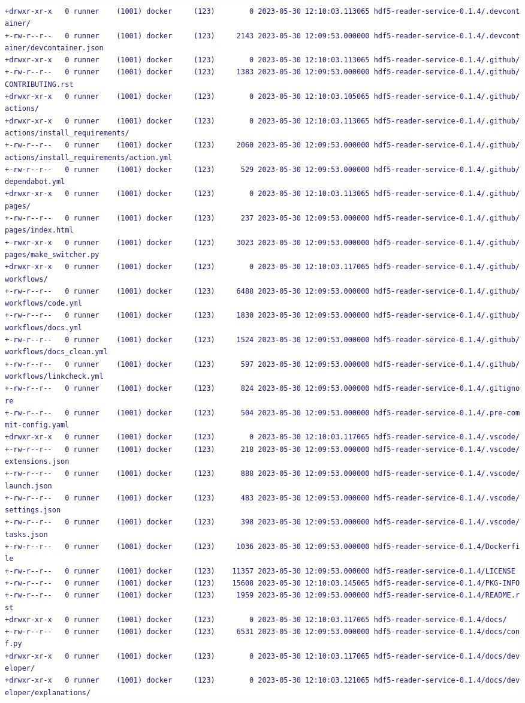 ```diff
+drwxr-xr-x   0 runner    (1001) docker     (123)        0 2023-05-30 12:10:03.113065 hdf5-reader-service-0.1.4/.devcontainer/
+-rw-r--r--   0 runner    (1001) docker     (123)     2143 2023-05-30 12:09:53.000000 hdf5-reader-service-0.1.4/.devcontainer/devcontainer.json
+drwxr-xr-x   0 runner    (1001) docker     (123)        0 2023-05-30 12:10:03.113065 hdf5-reader-service-0.1.4/.github/
+-rw-r--r--   0 runner    (1001) docker     (123)     1383 2023-05-30 12:09:53.000000 hdf5-reader-service-0.1.4/.github/CONTRIBUTING.rst
+drwxr-xr-x   0 runner    (1001) docker     (123)        0 2023-05-30 12:10:03.105065 hdf5-reader-service-0.1.4/.github/actions/
+drwxr-xr-x   0 runner    (1001) docker     (123)        0 2023-05-30 12:10:03.113065 hdf5-reader-service-0.1.4/.github/actions/install_requirements/
+-rw-r--r--   0 runner    (1001) docker     (123)     2060 2023-05-30 12:09:53.000000 hdf5-reader-service-0.1.4/.github/actions/install_requirements/action.yml
+-rw-r--r--   0 runner    (1001) docker     (123)      529 2023-05-30 12:09:53.000000 hdf5-reader-service-0.1.4/.github/dependabot.yml
+drwxr-xr-x   0 runner    (1001) docker     (123)        0 2023-05-30 12:10:03.113065 hdf5-reader-service-0.1.4/.github/pages/
+-rw-r--r--   0 runner    (1001) docker     (123)      237 2023-05-30 12:09:53.000000 hdf5-reader-service-0.1.4/.github/pages/index.html
+-rwxr-xr-x   0 runner    (1001) docker     (123)     3023 2023-05-30 12:09:53.000000 hdf5-reader-service-0.1.4/.github/pages/make_switcher.py
+drwxr-xr-x   0 runner    (1001) docker     (123)        0 2023-05-30 12:10:03.117065 hdf5-reader-service-0.1.4/.github/workflows/
+-rw-r--r--   0 runner    (1001) docker     (123)     6488 2023-05-30 12:09:53.000000 hdf5-reader-service-0.1.4/.github/workflows/code.yml
+-rw-r--r--   0 runner    (1001) docker     (123)     1830 2023-05-30 12:09:53.000000 hdf5-reader-service-0.1.4/.github/workflows/docs.yml
+-rw-r--r--   0 runner    (1001) docker     (123)     1524 2023-05-30 12:09:53.000000 hdf5-reader-service-0.1.4/.github/workflows/docs_clean.yml
+-rw-r--r--   0 runner    (1001) docker     (123)      597 2023-05-30 12:09:53.000000 hdf5-reader-service-0.1.4/.github/workflows/linkcheck.yml
+-rw-r--r--   0 runner    (1001) docker     (123)      824 2023-05-30 12:09:53.000000 hdf5-reader-service-0.1.4/.gitignore
+-rw-r--r--   0 runner    (1001) docker     (123)      504 2023-05-30 12:09:53.000000 hdf5-reader-service-0.1.4/.pre-commit-config.yaml
+drwxr-xr-x   0 runner    (1001) docker     (123)        0 2023-05-30 12:10:03.117065 hdf5-reader-service-0.1.4/.vscode/
+-rw-r--r--   0 runner    (1001) docker     (123)      218 2023-05-30 12:09:53.000000 hdf5-reader-service-0.1.4/.vscode/extensions.json
+-rw-r--r--   0 runner    (1001) docker     (123)      888 2023-05-30 12:09:53.000000 hdf5-reader-service-0.1.4/.vscode/launch.json
+-rw-r--r--   0 runner    (1001) docker     (123)      483 2023-05-30 12:09:53.000000 hdf5-reader-service-0.1.4/.vscode/settings.json
+-rw-r--r--   0 runner    (1001) docker     (123)      398 2023-05-30 12:09:53.000000 hdf5-reader-service-0.1.4/.vscode/tasks.json
+-rw-r--r--   0 runner    (1001) docker     (123)     1036 2023-05-30 12:09:53.000000 hdf5-reader-service-0.1.4/Dockerfile
+-rw-r--r--   0 runner    (1001) docker     (123)    11357 2023-05-30 12:09:53.000000 hdf5-reader-service-0.1.4/LICENSE
+-rw-r--r--   0 runner    (1001) docker     (123)    15608 2023-05-30 12:10:03.145065 hdf5-reader-service-0.1.4/PKG-INFO
+-rw-r--r--   0 runner    (1001) docker     (123)     1959 2023-05-30 12:09:53.000000 hdf5-reader-service-0.1.4/README.rst
+drwxr-xr-x   0 runner    (1001) docker     (123)        0 2023-05-30 12:10:03.117065 hdf5-reader-service-0.1.4/docs/
+-rw-r--r--   0 runner    (1001) docker     (123)     6531 2023-05-30 12:09:53.000000 hdf5-reader-service-0.1.4/docs/conf.py
+drwxr-xr-x   0 runner    (1001) docker     (123)        0 2023-05-30 12:10:03.117065 hdf5-reader-service-0.1.4/docs/developer/
+drwxr-xr-x   0 runner    (1001) docker     (123)        0 2023-05-30 12:10:03.121065 hdf5-reader-service-0.1.4/docs/developer/explanations/
```